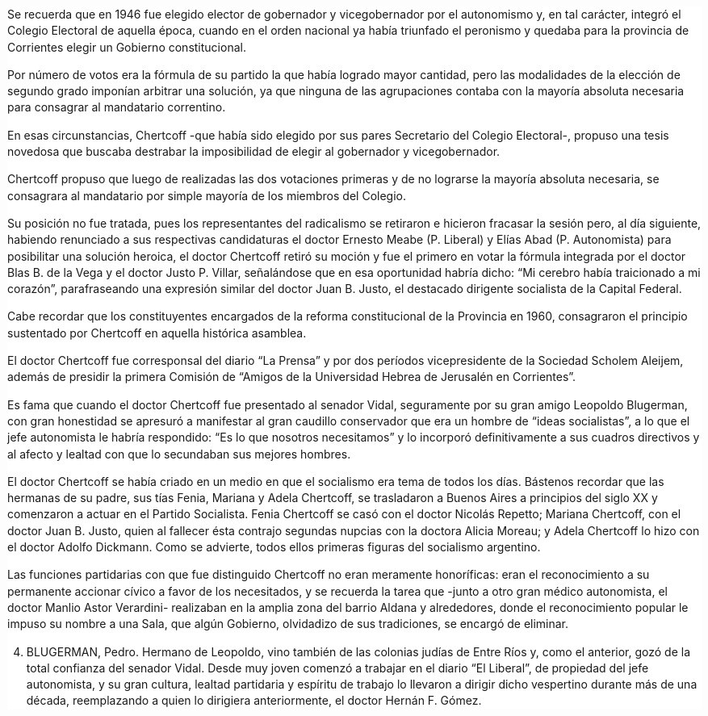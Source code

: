 Se recuerda que en 1946 fue elegido elector de gobernador y vicegobernador por el autonomismo y, en tal carácter, integró el Colegio Electoral de aquella época, cuando en el orden nacional ya había triunfado el peronismo y quedaba para la provincia de Corrientes elegir un Gobierno constitucional.

Por número de votos era la fórmula de su partido la que había logrado mayor cantidad, pero las modalidades de la elección de segundo grado imponían arbitrar una solución, ya que ninguna de las agrupaciones contaba con la mayoría absoluta necesaria para consagrar al mandatario correntino.

En esas circunstancias, Chertcoff -que había sido elegido por sus pares Secretario del Colegio Electoral-, propuso una tesis novedosa que buscaba destrabar la imposibilidad de elegir al gobernador y vicegobernador.

Chertcoff propuso que luego de realizadas las dos votaciones primeras y de no lograrse la mayoría absoluta necesaria, se consagrara al mandatario por simple mayoría de los miembros del Colegio.

Su posición no fue tratada, pues los representantes del radicalismo se retiraron e hicieron fracasar la sesión pero, al día siguiente, habiendo renunciado a sus respectivas candidaturas el doctor Ernesto Meabe (P. Liberal) y Elías Abad (P. Autonomista) para posibilitar una solución heroica, el doctor Chertcoff retiró su moción y fue el primero en votar la fórmula integrada por el doctor Blas B. de la Vega y el doctor Justo P. Villar, señalándose que en esa oportunidad habría dicho: “Mi cerebro había traicionado a mi corazón”, parafraseando una expresión similar del doctor Juan B. Justo, el destacado dirigente socialista de la Capital Federal.

Cabe recordar que los constituyentes encargados de la reforma constitucional de la Provincia en 1960, consagraron el principio sustentado por Chertcoff en aquella histórica asamblea.

El doctor Chertcoff fue corresponsal del diario “La Prensa” y por dos períodos vicepresidente de la Sociedad Scholem Aleijem, además de presidir la primera Comisión de “Amigos de la Universidad Hebrea de Jerusalén en Corrientes”.

Es fama que cuando el doctor Chertcoff fue presentado al senador Vidal, seguramente por su gran amigo Leopoldo Blugerman, con gran honestidad se apresuró a manifestar al gran caudillo conservador que era un hombre de “ideas socialistas”, a lo que el jefe autonomista le habría respondido: “Es lo que nosotros necesitamos” y lo incorporó definitivamente a sus cuadros directivos y al afecto y lealtad con que lo secundaban sus mejores hombres.

El doctor Chertcoff se había criado en un medio en que el socialismo era tema de todos los días. Bástenos recordar que las hermanas de su padre, sus tías Fenia, Mariana y Adela Chertcoff, se trasladaron a Buenos Aires a principios del siglo XX y comenzaron a actuar en el Partido Socialista. Fenia Chertcoff se casó con el doctor Nicolás Repetto; Mariana Chertcoff, con el doctor Juan B. Justo, quien al fallecer ésta contrajo segundas nupcias con la doctora Alicia Moreau; y Adela Chertcoff lo hizo con el doctor Adolfo Dickmann. Como se advierte, todos ellos primeras figuras del socialismo argentino.

Las funciones partidarias con que fue distinguido Chertcoff no eran meramente honoríficas: eran el reconocimiento a su permanente accionar cívico a favor de los necesitados, y se recuerda la tarea que -junto a otro gran médico autonomista, el doctor Manlio Astor Verardini- realizaban en la amplia zona del barrio Aldana y alrededores, donde el reconocimiento popular le impuso su nombre a una Sala, que algún Gobierno, olvidadizo de sus tradiciones, se encargó de eliminar.

4) BLUGERMAN, Pedro. Hermano de Leopoldo, vino también de las colonias judías de Entre Ríos y, como el anterior, gozó de la total confianza del senador Vidal. Desde muy joven comenzó a trabajar en el diario “El Liberal”, de propiedad del jefe autonomista, y su gran cultura, lealtad partidaria y espíritu de trabajo lo llevaron a dirigir dicho vespertino durante más de una década, reemplazando a quien lo dirigiera anteriormente, el doctor Hernán F. Gómez.
